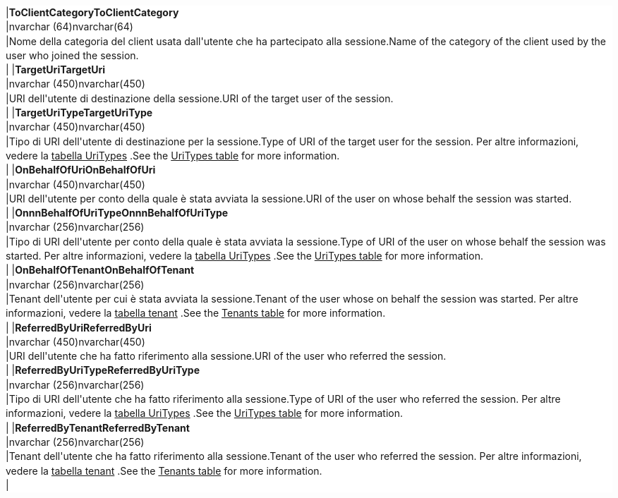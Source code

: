 |<span data-ttu-id="e6d2c-181">**ToClientCategory**</span><span class="sxs-lookup"><span data-stu-id="e6d2c-181">**ToClientCategory**</span></span> <br/> |<span data-ttu-id="e6d2c-182">nvarchar (64)</span><span class="sxs-lookup"><span data-stu-id="e6d2c-182">nvarchar(64)</span></span>  <br/> |<span data-ttu-id="e6d2c-183">Nome della categoria del client usata dall'utente che ha partecipato alla sessione.</span><span class="sxs-lookup"><span data-stu-id="e6d2c-183">Name of the category of the client used by the user who joined the session.</span></span>  <br/> |
|<span data-ttu-id="e6d2c-184">**TargetUri**</span><span class="sxs-lookup"><span data-stu-id="e6d2c-184">**TargetUri**</span></span> <br/> |<span data-ttu-id="e6d2c-185">nvarchar (450)</span><span class="sxs-lookup"><span data-stu-id="e6d2c-185">nvarchar(450)</span></span>  <br/> |<span data-ttu-id="e6d2c-186">URI dell'utente di destinazione della sessione.</span><span class="sxs-lookup"><span data-stu-id="e6d2c-186">URI of the target user of the session.</span></span>  <br/> |
|<span data-ttu-id="e6d2c-187">**TargetUriType**</span><span class="sxs-lookup"><span data-stu-id="e6d2c-187">**TargetUriType**</span></span> <br/> |<span data-ttu-id="e6d2c-188">nvarchar (450)</span><span class="sxs-lookup"><span data-stu-id="e6d2c-188">nvarchar(450)</span></span>  <br/> |<span data-ttu-id="e6d2c-189">Tipo di URI dell'utente di destinazione per la sessione.</span><span class="sxs-lookup"><span data-stu-id="e6d2c-189">Type of URI of the target user for the session.</span></span> <span data-ttu-id="e6d2c-190">Per altre informazioni, vedere la [tabella UriTypes](uritypes.md) .</span><span class="sxs-lookup"><span data-stu-id="e6d2c-190">See the [UriTypes table](uritypes.md) for more information.</span></span> <br/> |
|<span data-ttu-id="e6d2c-191">**OnBehalfOfUri**</span><span class="sxs-lookup"><span data-stu-id="e6d2c-191">**OnBehalfOfUri**</span></span> <br/> |<span data-ttu-id="e6d2c-192">nvarchar (450)</span><span class="sxs-lookup"><span data-stu-id="e6d2c-192">nvarchar(450)</span></span>  <br/> |<span data-ttu-id="e6d2c-193">URI dell'utente per conto della quale è stata avviata la sessione.</span><span class="sxs-lookup"><span data-stu-id="e6d2c-193">URI of the user on whose behalf the session was started.</span></span>  <br/> |
|<span data-ttu-id="e6d2c-194">**OnnnBehalfOfUriType**</span><span class="sxs-lookup"><span data-stu-id="e6d2c-194">**OnnnBehalfOfUriType**</span></span> <br/> |<span data-ttu-id="e6d2c-195">nvarchar (256)</span><span class="sxs-lookup"><span data-stu-id="e6d2c-195">nvarchar(256)</span></span>  <br/> |<span data-ttu-id="e6d2c-196">Tipo di URI dell'utente per conto della quale è stata avviata la sessione.</span><span class="sxs-lookup"><span data-stu-id="e6d2c-196">Type of URI of the user on whose behalf the session was started.</span></span> <span data-ttu-id="e6d2c-197">Per altre informazioni, vedere la [tabella UriTypes](uritypes.md) .</span><span class="sxs-lookup"><span data-stu-id="e6d2c-197">See the [UriTypes table](uritypes.md) for more information.</span></span> <br/> |
|<span data-ttu-id="e6d2c-198">**OnBehalfOfTenant**</span><span class="sxs-lookup"><span data-stu-id="e6d2c-198">**OnBehalfOfTenant**</span></span> <br/> |<span data-ttu-id="e6d2c-199">nvarchar (256)</span><span class="sxs-lookup"><span data-stu-id="e6d2c-199">nvarchar(256)</span></span>  <br/> |<span data-ttu-id="e6d2c-200">Tenant dell'utente per cui è stata avviata la sessione.</span><span class="sxs-lookup"><span data-stu-id="e6d2c-200">Tenant of the user whose on behalf the session was started.</span></span> <span data-ttu-id="e6d2c-201">Per altre informazioni, vedere la [tabella tenant](tenants.md) .</span><span class="sxs-lookup"><span data-stu-id="e6d2c-201">See the [Tenants table](tenants.md) for more information.</span></span> <br/> |
|<span data-ttu-id="e6d2c-202">**ReferredByUri**</span><span class="sxs-lookup"><span data-stu-id="e6d2c-202">**ReferredByUri**</span></span> <br/> |<span data-ttu-id="e6d2c-203">nvarchar (450)</span><span class="sxs-lookup"><span data-stu-id="e6d2c-203">nvarchar(450)</span></span>  <br/> |<span data-ttu-id="e6d2c-204">URI dell'utente che ha fatto riferimento alla sessione.</span><span class="sxs-lookup"><span data-stu-id="e6d2c-204">URI of the user who referred the session.</span></span>  <br/> |
|<span data-ttu-id="e6d2c-205">**ReferredByUriType**</span><span class="sxs-lookup"><span data-stu-id="e6d2c-205">**ReferredByUriType**</span></span> <br/> |<span data-ttu-id="e6d2c-206">nvarchar (256)</span><span class="sxs-lookup"><span data-stu-id="e6d2c-206">nvarchar(256)</span></span>  <br/> |<span data-ttu-id="e6d2c-207">Tipo di URI dell'utente che ha fatto riferimento alla sessione.</span><span class="sxs-lookup"><span data-stu-id="e6d2c-207">Type of URI of the user who referred the session.</span></span> <span data-ttu-id="e6d2c-208">Per altre informazioni, vedere la [tabella UriTypes](uritypes.md) .</span><span class="sxs-lookup"><span data-stu-id="e6d2c-208">See the [UriTypes table](uritypes.md) for more information.</span></span> <br/> |
|<span data-ttu-id="e6d2c-209">**ReferredByTenant**</span><span class="sxs-lookup"><span data-stu-id="e6d2c-209">**ReferredByTenant**</span></span> <br/> |<span data-ttu-id="e6d2c-210">nvarchar (256)</span><span class="sxs-lookup"><span data-stu-id="e6d2c-210">nvarchar(256)</span></span>  <br/> |<span data-ttu-id="e6d2c-211">Tenant dell'utente che ha fatto riferimento alla sessione.</span><span class="sxs-lookup"><span data-stu-id="e6d2c-211">Tenant of the user who referred the session.</span></span> <span data-ttu-id="e6d2c-212">Per altre informazioni, vedere la [tabella tenant](tenants.md) .</span><span class="sxs-lookup"><span data-stu-id="e6d2c-212">See the [Tenants table](tenants.md) for more information.</span></span> <br/> |